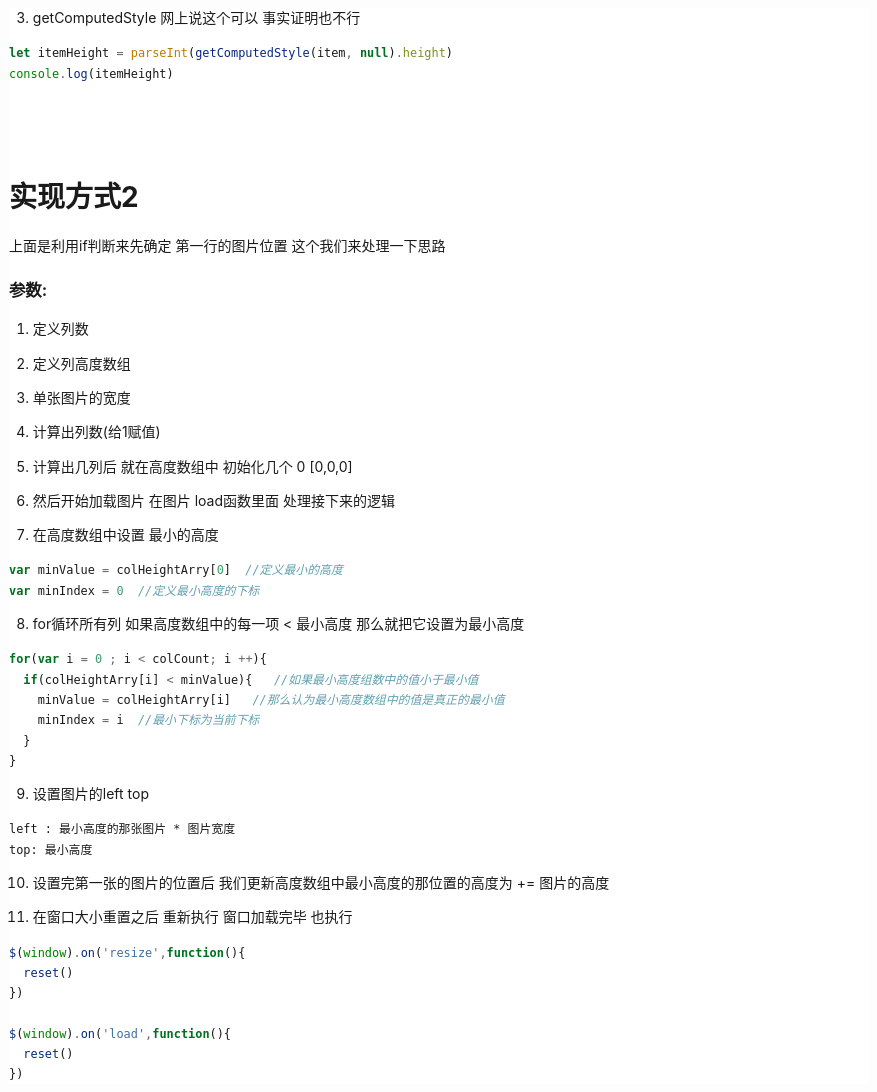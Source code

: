 3. getComputedStyle 网上说这个可以 事实证明也不行
```js
let itemHeight = parseInt(getComputedStyle(item, null).height)
console.log(itemHeight)
```

<br><br>

# 实现方式2
上面是利用if判断来先确定 第一行的图片位置 这个我们来处理一下思路

### **参数:**
1. 定义列数
2. 定义列高度数组
3. 单张图片的宽度
4. 计算出列数(给1赋值)

5. 计算出几列后 就在高度数组中 初始化几个 0 [0,0,0]

6. 然后开始加载图片 在图片 load函数里面 处理接下来的逻辑
7. 在高度数组中设置 最小的高度 
```js
var minValue = colHeightArry[0]  //定义最小的高度
var minIndex = 0  //定义最小高度的下标
```

8. for循环所有列 如果高度数组中的每一项 < 最小高度 那么就把它设置为最小高度
```js
for(var i = 0 ; i < colCount; i ++){
  if(colHeightArry[i] < minValue){   //如果最小高度组数中的值小于最小值
    minValue = colHeightArry[i]   //那么认为最小高度数组中的值是真正的最小值
    minIndex = i  //最小下标为当前下标
  }
}
```

9. 设置图片的left top
```
left : 最小高度的那张图片 * 图片宽度
top: 最小高度
```

10. 设置完第一张的图片的位置后 我们更新高度数组中最小高度的那位置的高度为 += 图片的高度

11. 在窗口大小重置之后 重新执行 窗口加载完毕 也执行
```js
$(window).on('resize',function(){
  reset()
})

$(window).on('load',function(){
  reset()
})
```
